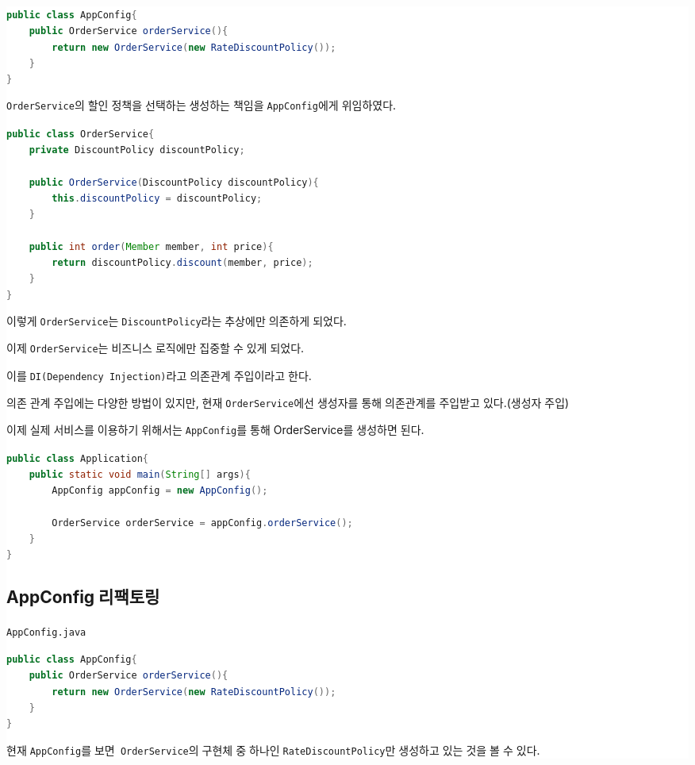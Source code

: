 ```java
public class AppConfig{
    public OrderService orderService(){
        return new OrderService(new RateDiscountPolicy());
    }
}
```

`OrderService`의 할인 정책을 선택하는 생성하는 책임을 `AppConfig`에게 위임하였다.

```java
public class OrderService{
    private DiscountPolicy discountPolicy;

    public OrderService(DiscountPolicy discountPolicy){
        this.discountPolicy = discountPolicy;
    }

    public int order(Member member, int price){
        return discountPolicy.discount(member, price);
    }
}
```

이렇게 `OrderService`는 `DiscountPolicy`라는 추상에만 의존하게 되었다.

이제 `OrderService`는 비즈니스 로직에만 집중할 수 있게 되었다.

이를 `DI(Dependency Injection)`라고 의존관계 주입이라고 한다.

의존 관계 주입에는 다양한 방법이 있지만, 현재 `OrderService`에선 생성자를 통해 의존관계를 주입받고 있다.(생성자 주입)

이제 실제 서비스를 이용하기 위해서는 `AppConfig`를 통해 OrderService를 생성하면 된다.

```java
public class Application{
    public static void main(String[] args){
        AppConfig appConfig = new AppConfig();

        OrderService orderService = appConfig.orderService();
    }
}
```

## AppConfig 리팩토링

`AppConfig.java`
```java
public class AppConfig{
    public OrderService orderService(){
        return new OrderService(new RateDiscountPolicy());
    }
}
```

현재 `AppConfig`를 보면` OrderService`의 구현체 중 하나인 `RateDiscountPolicy`만 생성하고 있는 것을 볼 수 있다.
